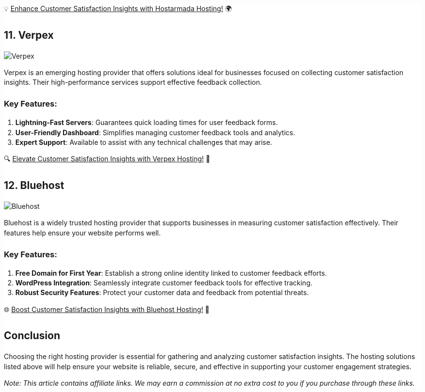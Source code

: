 💡 [Enhance Customer Satisfaction Insights with Hostarmada Hosting!](https://snipitx.com/hostarmada-jy) 🌍

## 11. Verpex

![Verpex](https://i.imgur.com/6x5LhiS.jpeg "Verpex Hosting")

Verpex is an emerging hosting provider that offers solutions ideal for businesses focused on collecting customer satisfaction insights. Their high-performance services support effective feedback collection.

### Key Features:
1. **Lightning-Fast Servers**: Guarantees quick loading times for user feedback forms.
2. **User-Friendly Dashboard**: Simplifies managing customer feedback tools and analytics.
3. **Expert Support**: Available to assist with any technical challenges that may arise.

🔍 [Elevate Customer Satisfaction Insights with Verpex Hosting!](https://snipitx.com/verpex-jy) 🌟

## 12. Bluehost

![Bluehost](https://i.imgur.com/PasFF9E.jpeg "Bluehost Hosting")

Bluehost is a widely trusted hosting provider that supports businesses in measuring customer satisfaction effectively. Their features help ensure your website performs well.

### Key Features:
1. **Free Domain for First Year**: Establish a strong online identity linked to customer feedback efforts.
2. **WordPress Integration**: Seamlessly integrate customer feedback tools for effective tracking.
3. **Robust Security Features**: Protect your customer data and feedback from potential threats.

🌐 [Boost Customer Satisfaction Insights with Bluehost Hosting!](https://snipitx.com/bluehost-jy) 🎉

## Conclusion

Choosing the right hosting provider is essential for gathering and analyzing customer satisfaction insights. The hosting solutions listed above will help ensure your website is reliable, secure, and effective in supporting your customer engagement strategies.

*Note: This article contains affiliate links. We may earn a commission at no extra cost to you if you purchase through these links.*
